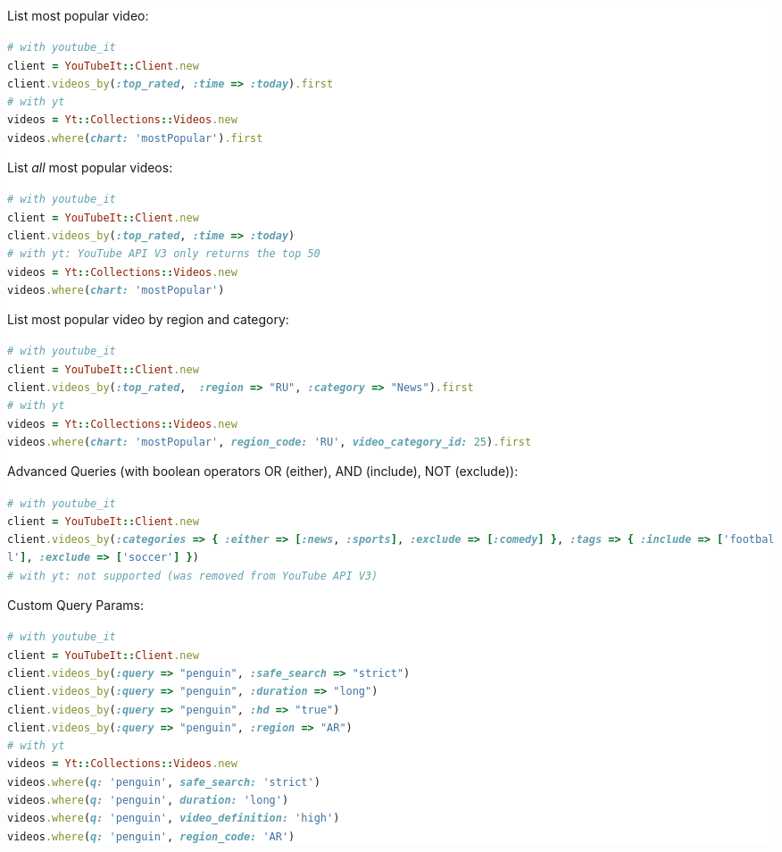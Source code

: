 List most popular video:

```ruby
# with youtube_it
client = YouTubeIt::Client.new
client.videos_by(:top_rated, :time => :today).first
# with yt
videos = Yt::Collections::Videos.new
videos.where(chart: 'mostPopular').first
```

List *all* most popular videos:

```ruby
# with youtube_it
client = YouTubeIt::Client.new
client.videos_by(:top_rated, :time => :today)
# with yt: YouTube API V3 only returns the top 50
videos = Yt::Collections::Videos.new
videos.where(chart: 'mostPopular')
```

List most popular video by region and category:

```ruby
# with youtube_it
client = YouTubeIt::Client.new
client.videos_by(:top_rated,  :region => "RU", :category => "News").first
# with yt
videos = Yt::Collections::Videos.new
videos.where(chart: 'mostPopular', region_code: 'RU', video_category_id: 25).first
```

Advanced Queries (with boolean operators OR (either), AND (include), NOT (exclude)):

```ruby
# with youtube_it
client = YouTubeIt::Client.new
client.videos_by(:categories => { :either => [:news, :sports], :exclude => [:comedy] }, :tags => { :include => ['football'], :exclude => ['soccer'] })
# with yt: not supported (was removed from YouTube API V3)
```

Custom Query Params:

```ruby
# with youtube_it
client = YouTubeIt::Client.new
client.videos_by(:query => "penguin", :safe_search => "strict")
client.videos_by(:query => "penguin", :duration => "long")
client.videos_by(:query => "penguin", :hd => "true")
client.videos_by(:query => "penguin", :region => "AR")
# with yt
videos = Yt::Collections::Videos.new
videos.where(q: 'penguin', safe_search: 'strict')
videos.where(q: 'penguin', duration: 'long')
videos.where(q: 'penguin', video_definition: 'high')
videos.where(q: 'penguin', region_code: 'AR')
```
